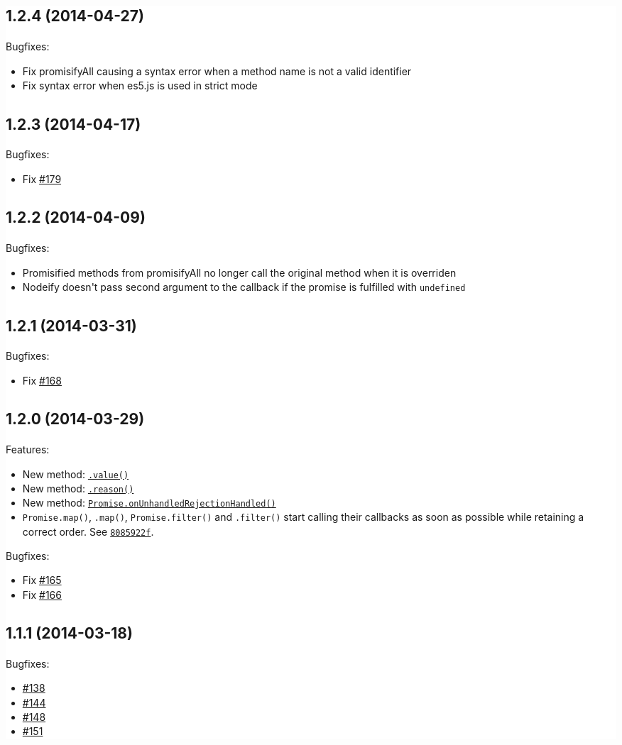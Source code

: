 ## 1.2.4 (2014-04-27)

Bugfixes:

 - Fix promisifyAll causing a syntax error when a method name is not a valid identifier
 - Fix syntax error when es5.js is used in strict mode

## 1.2.3 (2014-04-17)

Bugfixes:

 - Fix [#179](https://github.com/petkaantonov/bluebird/issues/179)

## 1.2.2 (2014-04-09)

Bugfixes:

 - Promisified methods from promisifyAll no longer call the original method when it is overriden
 - Nodeify doesn't pass second argument to the callback if the promise is fulfilled with `undefined`

## 1.2.1 (2014-03-31)

Bugfixes:

 - Fix [#168](https://github.com/petkaantonov/bluebird/issues/168)

## 1.2.0 (2014-03-29)

Features:

 - New method: [`.value()`](https://github.com/petkaantonov/bluebird/blob/master/API.md#value---dynamic)
 - New method: [`.reason()`](https://github.com/petkaantonov/bluebird/blob/master/API.md#reason---dynamic)
 - New method: [`Promise.onUnhandledRejectionHandled()`](https://github.com/petkaantonov/bluebird/blob/master/API.md#promiseonunhandledrejectionhandledfunction-handler---undefined)
 - `Promise.map()`, `.map()`, `Promise.filter()` and `.filter()` start calling their callbacks as soon as possible while retaining a correct order. See [`8085922f`](https://github.com/petkaantonov/bluebird/commit/8085922fb95a9987fda0cf2337598ab4a98dc315).

Bugfixes:

 - Fix [#165](https://github.com/petkaantonov/bluebird/issues/165)
 - Fix [#166](https://github.com/petkaantonov/bluebird/issues/166)

## 1.1.1 (2014-03-18)

Bugfixes:

 - [#138](https://github.com/petkaantonov/bluebird/issues/138)
 - [#144](https://github.com/petkaantonov/bluebird/issues/144)
 - [#148](https://github.com/petkaantonov/bluebird/issues/148)
 - [#151](https://github.com/petkaantonov/bluebird/issues/151)

